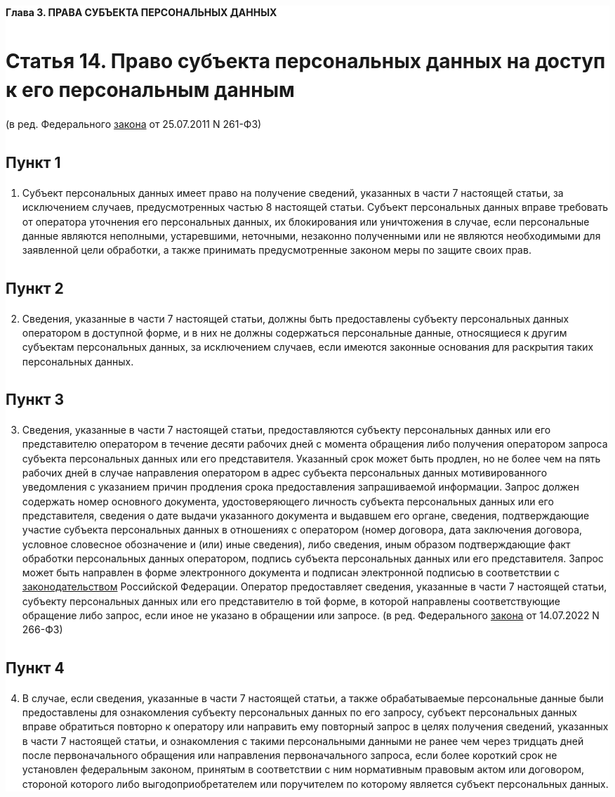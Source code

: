  **Глава 3. ПРАВА СУБЪЕКТА ПЕРСОНАЛЬНЫХ ДАННЫХ**

# **Статья 14. Право субъекта персональных данных на доступ к его персональным данным**

(в ред. Федерального [закона](https://login.consultant.ru/link/?req=doc&base=LAW&n=117437&date=03.05.2025&dst=100114&field=134&demo=2) от 25.07.2011 N 261-ФЗ)

## Пункт 1
1. Субъект персональных данных имеет право на получение сведений, указанных в части 7 настоящей статьи, за исключением случаев, предусмотренных частью 8 настоящей статьи. Субъект персональных данных вправе требовать от оператора уточнения его персональных данных, их блокирования или уничтожения в случае, если персональные данные являются неполными, устаревшими, неточными, незаконно полученными или не являются необходимыми для заявленной цели обработки, а также принимать предусмотренные законом меры по защите своих прав.

## Пункт 2
2. Сведения, указанные в части 7 настоящей статьи, должны быть предоставлены субъекту персональных данных оператором в доступной форме, и в них не должны содержаться персональные данные, относящиеся к другим субъектам персональных данных, за исключением случаев, если имеются законные основания для раскрытия таких персональных данных.

## Пункт 3
3. Сведения, указанные в части 7 настоящей статьи, предоставляются субъекту персональных данных или его представителю оператором в течение десяти рабочих дней с момента обращения либо получения оператором запроса субъекта персональных данных или его представителя. Указанный срок может быть продлен, но не более чем на пять рабочих дней в случае направления оператором в адрес субъекта персональных данных мотивированного уведомления с указанием причин продления срока предоставления запрашиваемой информации. Запрос должен содержать номер основного документа, удостоверяющего личность субъекта персональных данных или его представителя, сведения о дате выдачи указанного документа и выдавшем его органе, сведения, подтверждающие участие субъекта персональных данных в отношениях с оператором (номер договора, дата заключения договора, условное словесное обозначение и (или) иные сведения), либо сведения, иным образом подтверждающие факт обработки персональных данных оператором, подпись субъекта персональных данных или его представителя. Запрос может быть направлен в форме электронного документа и подписан электронной подписью в соответствии с [законодательством](https://login.consultant.ru/link/?req=doc&base=LAW&n=494998&date=03.05.2025&dst=100219&field=134&demo=2) Российской Федерации. Оператор предоставляет сведения, указанные в части 7 настоящей статьи, субъекту персональных данных или его представителю в той форме, в которой направлены соответствующие обращение либо запрос, если иное не указано в обращении или запросе. (в ред. Федерального [закона](https://login.consultant.ru/link/?req=doc&base=LAW&n=421898&date=03.05.2025&dst=100057&field=134&demo=2) от 14.07.2022 N 266-ФЗ)

## Пункт 4
4. В случае, если сведения, указанные в части 7 настоящей статьи, а также обрабатываемые персональные данные были предоставлены для ознакомления субъекту персональных данных по его запросу, субъект персональных данных вправе обратиться повторно к оператору или направить ему повторный запрос в целях получения сведений, указанных в части 7 настоящей статьи, и ознакомления с такими персональными данными не ранее чем через тридцать дней после первоначального обращения или направления первоначального запроса, если более короткий срок не установлен федеральным законом, принятым в соответствии с ним нормативным правовым актом или договором, стороной которого либо выгодоприобретателем или поручителем по которому является субъект персональных данных.
